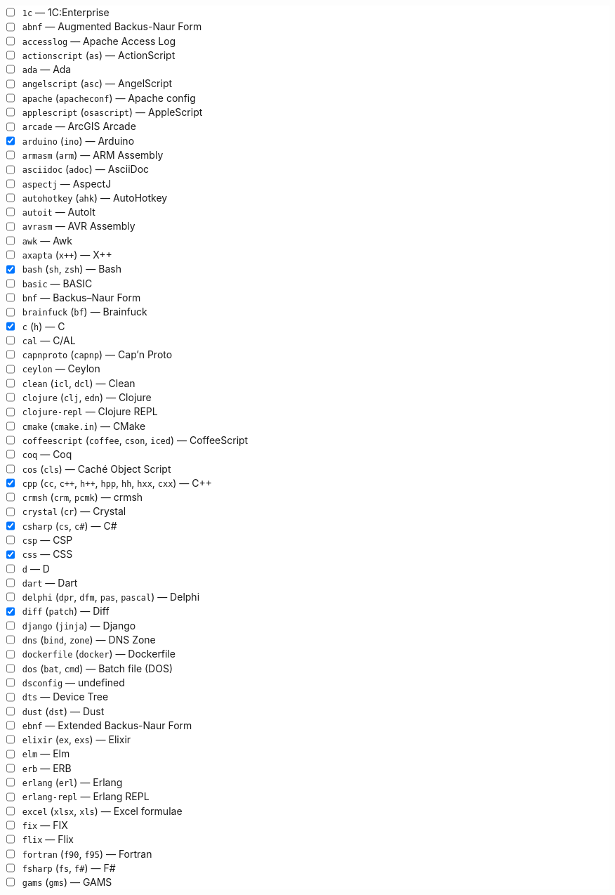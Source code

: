 

* [ ] `1c` — 1C:Enterprise
* [ ] `abnf` — Augmented Backus-Naur Form
* [ ] `accesslog` — Apache Access Log
* [ ] `actionscript` (`as`) — ActionScript
* [ ] `ada` — Ada
* [ ] `angelscript` (`asc`) — AngelScript
* [ ] `apache` (`apacheconf`) — Apache config
* [ ] `applescript` (`osascript`) — AppleScript
* [ ] `arcade` — ArcGIS Arcade
* [x] `arduino` (`ino`) — Arduino
* [ ] `armasm` (`arm`) — ARM Assembly
* [ ] `asciidoc` (`adoc`) — AsciiDoc
* [ ] `aspectj` — AspectJ
* [ ] `autohotkey` (`ahk`) — AutoHotkey
* [ ] `autoit` — AutoIt
* [ ] `avrasm` — AVR Assembly
* [ ] `awk` — Awk
* [ ] `axapta` (`x++`) — X++
* [x] `bash` (`sh`, `zsh`) — Bash
* [ ] `basic` — BASIC
* [ ] `bnf` — Backus–Naur Form
* [ ] `brainfuck` (`bf`) — Brainfuck
* [x] `c` (`h`) — C
* [ ] `cal` — C/AL
* [ ] `capnproto` (`capnp`) — Cap’n Proto
* [ ] `ceylon` — Ceylon
* [ ] `clean` (`icl`, `dcl`) — Clean
* [ ] `clojure` (`clj`, `edn`) — Clojure
* [ ] `clojure-repl` — Clojure REPL
* [ ] `cmake` (`cmake.in`) — CMake
* [ ] `coffeescript` (`coffee`, `cson`, `iced`) — CoffeeScript
* [ ] `coq` — Coq
* [ ] `cos` (`cls`) — Caché Object Script
* [x] `cpp` (`cc`, `c++`, `h++`, `hpp`, `hh`, `hxx`, `cxx`) — C++
* [ ] `crmsh` (`crm`, `pcmk`) — crmsh
* [ ] `crystal` (`cr`) — Crystal
* [x] `csharp` (`cs`, `c#`) — C#
* [ ] `csp` — CSP
* [x] `css` — CSS
* [ ] `d` — D
* [ ] `dart` — Dart
* [ ] `delphi` (`dpr`, `dfm`, `pas`, `pascal`) — Delphi
* [x] `diff` (`patch`) — Diff
* [ ] `django` (`jinja`) — Django
* [ ] `dns` (`bind`, `zone`) — DNS Zone
* [ ] `dockerfile` (`docker`) — Dockerfile
* [ ] `dos` (`bat`, `cmd`) — Batch file (DOS)
* [ ] `dsconfig` — undefined
* [ ] `dts` — Device Tree
* [ ] `dust` (`dst`) — Dust
* [ ] `ebnf` — Extended Backus-Naur Form
* [ ] `elixir` (`ex`, `exs`) — Elixir
* [ ] `elm` — Elm
* [ ] `erb` — ERB
* [ ] `erlang` (`erl`) — Erlang
* [ ] `erlang-repl` — Erlang REPL
* [ ] `excel` (`xlsx`, `xls`) — Excel formulae
* [ ] `fix` — FIX
* [ ] `flix` — Flix
* [ ] `fortran` (`f90`, `f95`) — Fortran
* [ ] `fsharp` (`fs`, `f#`) — F#
* [ ] `gams` (`gms`) — GAMS

[build-badge]: https://github.com/wooorm/lowlight/workflows/main/badge.svg
[build]: https://github.com/wooorm/lowlight/actions
[coverage-badge]: https://img.shields.io/codecov/c/github/wooorm/lowlight.svg
[coverage]: https://codecov.io/github/wooorm/lowlight
[downloads-badge]: https://img.shields.io/npm/dm/lowlight.svg
[downloads]: https://www.npmjs.com/package/lowlight
[size-badge]: https://img.shields.io/bundlephobia/minzip/lowlight.svg
[size]: https://bundlephobia.com/result?p=lowlight
[npm]: https://docs.npmjs.com/cli/install
[esmsh]: https://esm.sh
[license]: license
[author]: https://wooorm.com
[esm]: https://gist.github.com/sindresorhus/a39789f98801d908bbc7ff3ecc99d99c
[typescript]: https://www.typescriptlang.org
[contribute]: https://opensource.guide/how-to-contribute/
[hast-root]: https://github.com/syntax-tree/hast#root
[highlight-js]: https://github.com/highlightjs/highlight.js
[names]: https://github.com/highlightjs/highlight.js/blob/main/SUPPORTED_LANGUAGES.md
[react]: https://facebook.github.io/react/
[prism]: https://github.com/PrismJS/prism
[refractor]: https://github.com/wooorm/refractor
[starry-night]: https://github.com/wooorm/starry-night
[hast-util-to-html]: https://github.com/syntax-tree/hast-util-to-html
[hast-util-to-jsx-runtime]: https://github.com/syntax-tree/hast-util-to-jsx-runtime
[api-all]: #all
[api-auto-options]: #autooptions
[api-common]: #common
[api-create-lowlight]: #createlowlightgrammars
[api-language-fn]: #languagefn
[api-options]: #options